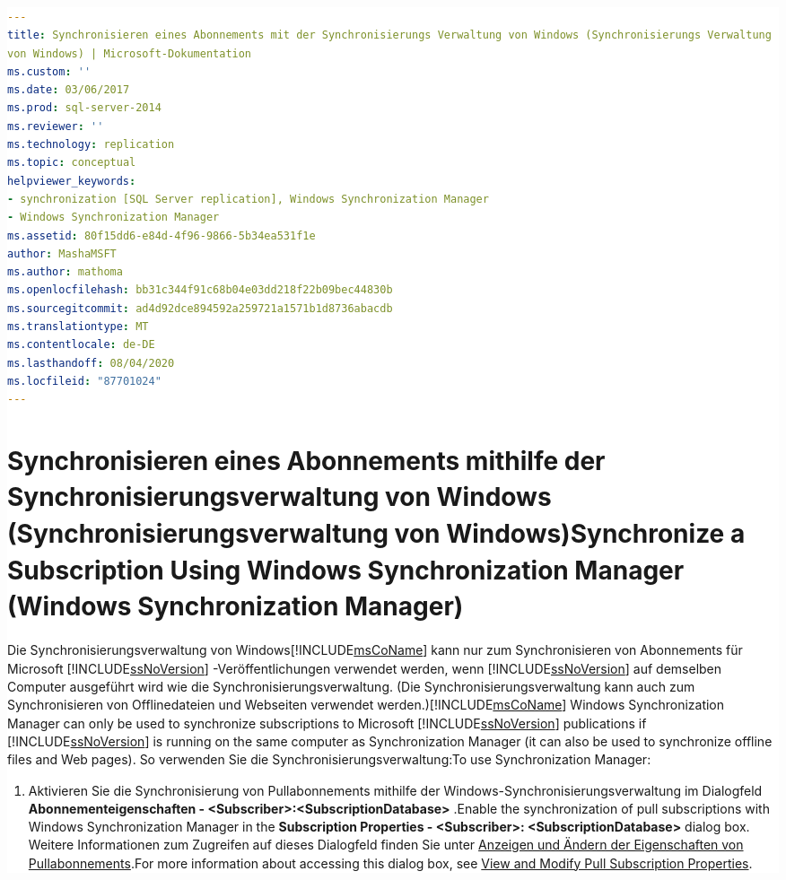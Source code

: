 ```yaml
---
title: Synchronisieren eines Abonnements mit der Synchronisierungs Verwaltung von Windows (Synchronisierungs Verwaltung von Windows) | Microsoft-Dokumentation
ms.custom: ''
ms.date: 03/06/2017
ms.prod: sql-server-2014
ms.reviewer: ''
ms.technology: replication
ms.topic: conceptual
helpviewer_keywords:
- synchronization [SQL Server replication], Windows Synchronization Manager
- Windows Synchronization Manager
ms.assetid: 80f15dd6-e84d-4f96-9866-5b34ea531f1e
author: MashaMSFT
ms.author: mathoma
ms.openlocfilehash: bb31c344f91c68b04e03dd218f22b09bec44830b
ms.sourcegitcommit: ad4d92dce894592a259721a1571b1d8736abacdb
ms.translationtype: MT
ms.contentlocale: de-DE
ms.lasthandoff: 08/04/2020
ms.locfileid: "87701024"
---
```

# <a name="synchronize-a-subscription-using-windows-synchronization-manager-windows-synchronization-manager"></a><span data-ttu-id="6be33-102">Synchronisieren eines Abonnements mithilfe der Synchronisierungsverwaltung von Windows (Synchronisierungsverwaltung von Windows)</span><span class="sxs-lookup"><span data-stu-id="6be33-102">Synchronize a Subscription Using Windows Synchronization Manager (Windows Synchronization Manager)</span></span>
  <span data-ttu-id="6be33-103">Die Synchronisierungsverwaltung von Windows[!INCLUDE[msCoName](../../includes/msconame-md.md)] kann nur zum Synchronisieren von Abonnements für Microsoft [!INCLUDE[ssNoVersion](../../includes/ssnoversion-md.md)] -Veröffentlichungen verwendet werden, wenn [!INCLUDE[ssNoVersion](../../includes/ssnoversion-md.md)] auf demselben Computer ausgeführt wird wie die Synchronisierungsverwaltung. (Die Synchronisierungsverwaltung kann auch zum Synchronisieren von Offlinedateien und Webseiten verwendet werden.)</span><span class="sxs-lookup"><span data-stu-id="6be33-103">[!INCLUDE[msCoName](../../includes/msconame-md.md)] Windows Synchronization Manager can only be used to synchronize subscriptions to Microsoft [!INCLUDE[ssNoVersion](../../includes/ssnoversion-md.md)] publications if [!INCLUDE[ssNoVersion](../../includes/ssnoversion-md.md)] is running on the same computer as Synchronization Manager (it can also be used to synchronize offline files and Web pages).</span></span> <span data-ttu-id="6be33-104">So verwenden Sie die Synchronisierungsverwaltung:</span><span class="sxs-lookup"><span data-stu-id="6be33-104">To use Synchronization Manager:</span></span>  
  
1.  <span data-ttu-id="6be33-105">Aktivieren Sie die Synchronisierung von Pullabonnements mithilfe der Windows-Synchronisierungsverwaltung im Dialogfeld **Abonnementeigenschaften - \<Subscriber>:\<SubscriptionDatabase>** .</span><span class="sxs-lookup"><span data-stu-id="6be33-105">Enable the synchronization of pull subscriptions with Windows Synchronization Manager in the **Subscription Properties - \<Subscriber>: \<SubscriptionDatabase>** dialog box.</span></span> <span data-ttu-id="6be33-106">Weitere Informationen zum Zugreifen auf dieses Dialogfeld finden Sie unter [Anzeigen und Ändern der Eigenschaften von Pullabonnements](view-and-modify-pull-subscription-properties.md).</span><span class="sxs-lookup"><span data-stu-id="6be33-106">For more information about accessing this dialog box, see [View and Modify Pull Subscription Properties](view-and-modify-pull-subscription-properties.md).</span></span>  
  
